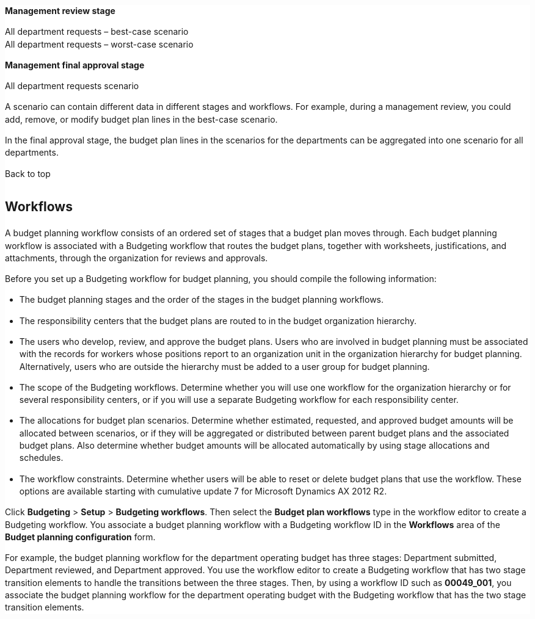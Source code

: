<td><p><strong>Management review stage</strong></p>
<p>All department requests – best-case scenario<br />
All department requests – worst-case scenario</p>
<p><strong>Management final approval stage</strong></p>
<p>All department requests scenario</p></td>
</tr>
</tbody>
</table>


A scenario can contain different data in different stages and workflows. For example, during a management review, you could add, remove, or modify budget plan lines in the best-case scenario.

In the final approval stage, the budget plan lines in the scenarios for the departments can be aggregated into one scenario for all departments.

Back to top

## Workflows

A budget planning workflow consists of an ordered set of stages that a budget plan moves through. Each budget planning workflow is associated with a Budgeting workflow that routes the budget plans, together with worksheets, justifications, and attachments, through the organization for reviews and approvals.

Before you set up a Budgeting workflow for budget planning, you should compile the following information:

  - The budget planning stages and the order of the stages in the budget planning workflows.

  - The responsibility centers that the budget plans are routed to in the budget organization hierarchy.

  - The users who develop, review, and approve the budget plans. Users who are involved in budget planning must be associated with the records for workers whose positions report to an organization unit in the organization hierarchy for budget planning. Alternatively, users who are outside the hierarchy must be added to a user group for budget planning.

  - The scope of the Budgeting workflows. Determine whether you will use one workflow for the organization hierarchy or for several responsibility centers, or if you will use a separate Budgeting workflow for each responsibility center.

  - The allocations for budget plan scenarios. Determine whether estimated, requested, and approved budget amounts will be allocated between scenarios, or if they will be aggregated or distributed between parent budget plans and the associated budget plans. Also determine whether budget amounts will be allocated automatically by using stage allocations and schedules.

  - The workflow constraints. Determine whether users will be able to reset or delete budget plans that use the workflow. These options are available starting with cumulative update 7 for Microsoft Dynamics AX 2012 R2.

Click **Budgeting** \> **Setup** \> **Budgeting workflows**. Then select the **Budget plan workflows** type in the workflow editor to create a Budgeting workflow. You associate a budget planning workflow with a Budgeting workflow ID in the **Workflows** area of the **Budget planning configuration** form.

For example, the budget planning workflow for the department operating budget has three stages: Department submitted, Department reviewed, and Department approved. You use the workflow editor to create a Budgeting workflow that has two stage transition elements to handle the transitions between the three stages. Then, by using a workflow ID such as **00049\_001**, you associate the budget planning workflow for the department operating budget with the Budgeting workflow that has the two stage transition elements.
